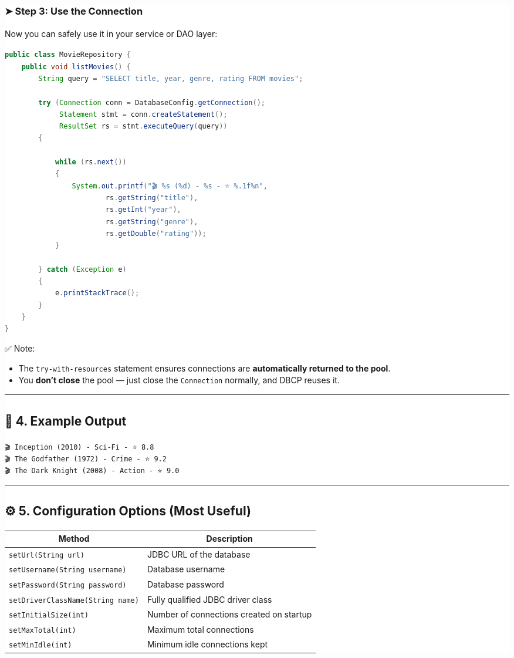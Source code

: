 
### ➤ Step 3: Use the Connection

Now you can safely use it in your service or DAO layer:

```java
public class MovieRepository {
    public void listMovies() {
        String query = "SELECT title, year, genre, rating FROM movies";

        try (Connection conn = DatabaseConfig.getConnection();
             Statement stmt = conn.createStatement();
             ResultSet rs = stmt.executeQuery(query)) 
        {

            while (rs.next()) 
            {
                System.out.printf("🎬 %s (%d) - %s - ⭐ %.1f%n",
                        rs.getString("title"),
                        rs.getInt("year"),
                        rs.getString("genre"),
                        rs.getDouble("rating"));
            }

        } catch (Exception e) 
        {
            e.printStackTrace();
        }
    }
}
```

✅ Note:

* The `try-with-resources` statement ensures connections are **automatically returned to the pool**.
* You **don’t close** the pool — just close the `Connection` normally, and DBCP reuses it.

---

## 🧱 4. Example Output

```
🎬 Inception (2010) - Sci-Fi - ⭐ 8.8
🎬 The Godfather (1972) - Crime - ⭐ 9.2
🎬 The Dark Knight (2008) - Action - ⭐ 9.0
```

---

## ⚙️ 5. Configuration Options (Most Useful)

| Method                            | Description                                              |
|-----------------------------------|----------------------------------------------------------|
| `setUrl(String url)`              | JDBC URL of the database                                 |
| `setUsername(String username)`    | Database username                                        |
| `setPassword(String password)`    | Database password                                        |
| `setDriverClassName(String name)` | Fully qualified JDBC driver class                        |
| `setInitialSize(int)`             | Number of connections created on startup                 |
| `setMaxTotal(int)`                | Maximum total connections                                |
| `setMinIdle(int)`                 | Minimum idle connections kept                            |